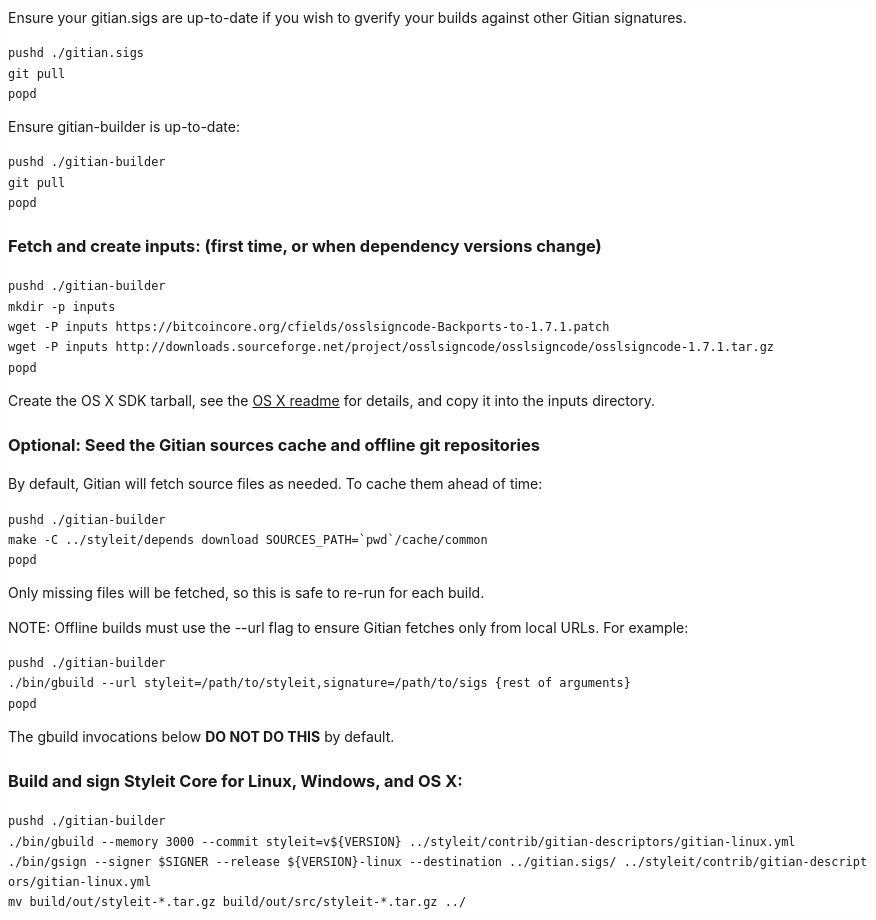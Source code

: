 Ensure your gitian.sigs are up-to-date if you wish to gverify your builds against other Gitian signatures.

    pushd ./gitian.sigs
    git pull
    popd

Ensure gitian-builder is up-to-date:

    pushd ./gitian-builder
    git pull
    popd

### Fetch and create inputs: (first time, or when dependency versions change)

    pushd ./gitian-builder
    mkdir -p inputs
    wget -P inputs https://bitcoincore.org/cfields/osslsigncode-Backports-to-1.7.1.patch
    wget -P inputs http://downloads.sourceforge.net/project/osslsigncode/osslsigncode/osslsigncode-1.7.1.tar.gz
    popd

Create the OS X SDK tarball, see the [OS X readme](README_osx.md) for details, and copy it into the inputs directory.

### Optional: Seed the Gitian sources cache and offline git repositories

By default, Gitian will fetch source files as needed. To cache them ahead of time:

    pushd ./gitian-builder
    make -C ../styleit/depends download SOURCES_PATH=`pwd`/cache/common
    popd

Only missing files will be fetched, so this is safe to re-run for each build.

NOTE: Offline builds must use the --url flag to ensure Gitian fetches only from local URLs. For example:

    pushd ./gitian-builder
    ./bin/gbuild --url styleit=/path/to/styleit,signature=/path/to/sigs {rest of arguments}
    popd

The gbuild invocations below <b>DO NOT DO THIS</b> by default.

### Build and sign Styleit Core for Linux, Windows, and OS X:

    pushd ./gitian-builder
    ./bin/gbuild --memory 3000 --commit styleit=v${VERSION} ../styleit/contrib/gitian-descriptors/gitian-linux.yml
    ./bin/gsign --signer $SIGNER --release ${VERSION}-linux --destination ../gitian.sigs/ ../styleit/contrib/gitian-descriptors/gitian-linux.yml
    mv build/out/styleit-*.tar.gz build/out/src/styleit-*.tar.gz ../
